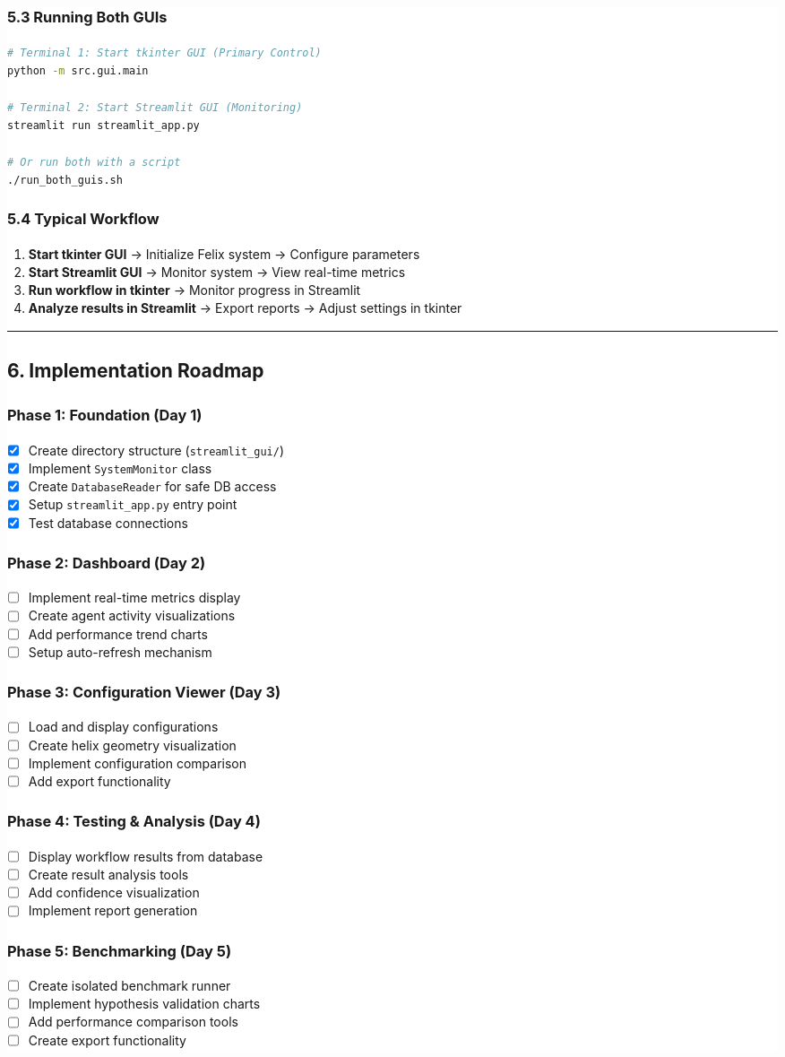 ### 5.3 Running Both GUIs

```bash
# Terminal 1: Start tkinter GUI (Primary Control)
python -m src.gui.main

# Terminal 2: Start Streamlit GUI (Monitoring)
streamlit run streamlit_app.py

# Or run both with a script
./run_both_guis.sh
```

### 5.4 Typical Workflow

1. **Start tkinter GUI** → Initialize Felix system → Configure parameters
2. **Start Streamlit GUI** → Monitor system → View real-time metrics
3. **Run workflow in tkinter** → Monitor progress in Streamlit
4. **Analyze results in Streamlit** → Export reports → Adjust settings in tkinter

---

## 6. Implementation Roadmap

### Phase 1: Foundation (Day 1)
- [x] Create directory structure (`streamlit_gui/`)
- [x] Implement `SystemMonitor` class
- [x] Create `DatabaseReader` for safe DB access
- [x] Setup `streamlit_app.py` entry point
- [x] Test database connections

### Phase 2: Dashboard (Day 2)
- [ ] Implement real-time metrics display
- [ ] Create agent activity visualizations
- [ ] Add performance trend charts
- [ ] Setup auto-refresh mechanism

### Phase 3: Configuration Viewer (Day 3)
- [ ] Load and display configurations
- [ ] Create helix geometry visualization
- [ ] Implement configuration comparison
- [ ] Add export functionality

### Phase 4: Testing & Analysis (Day 4)
- [ ] Display workflow results from database
- [ ] Create result analysis tools
- [ ] Add confidence visualization
- [ ] Implement report generation

### Phase 5: Benchmarking (Day 5)
- [ ] Create isolated benchmark runner
- [ ] Implement hypothesis validation charts
- [ ] Add performance comparison tools
- [ ] Create export functionality
